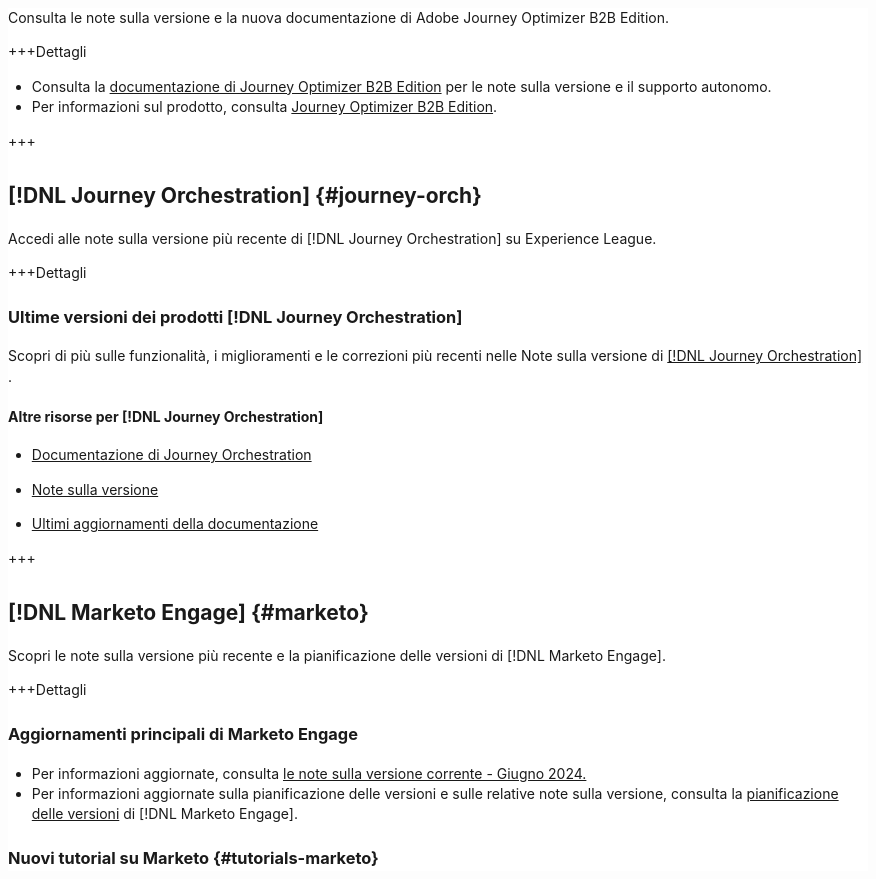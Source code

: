 Consulta le note sulla versione e la nuova documentazione di Adobe Journey Optimizer B2B Edition.

+++Dettagli

* Consulta la [documentazione di Journey Optimizer B2B Edition](https://experienceleague.adobe.com/it/docs/journey-optimizer-b2b/user/guide-overview) per le note sulla versione e il supporto autonomo.
* Per informazioni sul prodotto, consulta [Journey Optimizer B2B Edition](https://business.adobe.com/it/products/journey-optimizer-b2b-edition.html).

+++

## [!DNL Journey Orchestration] {#journey-orch}

Accedi alle note sulla versione più recente di [!DNL Journey Orchestration] su Experience League.

+++Dettagli

### Ultime versioni dei prodotti [!DNL Journey Orchestration]

Scopri di più sulle funzionalità, i miglioramenti e le correzioni più recenti nelle Note sulla versione di [[!DNL Journey Orchestration] ](https://experienceleague.adobe.com/it/docs/journeys/using/release-notes/release-notes).

#### Altre risorse per [!DNL Journey Orchestration]

* [Documentazione di Journey Orchestration](https://experienceleague.adobe.com/it/docs/journeys/using/journey-orchestration-home)

* [Note sulla versione](https://experienceleague.adobe.com/it/docs/journeys/using/release-notes/release-notes)

* [Ultimi aggiornamenti della documentazione](https://experienceleague.adobe.com/it/docs/journeys/using/release-notes/documentation-updates)

+++

## [!DNL Marketo Engage] {#marketo}

Scopri le note sulla versione più recente e la pianificazione delle versioni di [!DNL Marketo Engage].

+++Dettagli

### Aggiornamenti principali di Marketo Engage

* Per informazioni aggiornate, consulta [le note sulla versione corrente - Giugno 2024.](https://experienceleague.adobe.com/it/docs/marketo/using/release-notes/current)
* Per informazioni aggiornate sulla pianificazione delle versioni e sulle relative note sulla versione, consulta la [pianificazione delle versioni](https://experienceleague.adobe.com/it/docs/marketo/using/release-notes/release-schedule) di [!DNL Marketo Engage].

### Nuovi tutorial su Marketo {#tutorials-marketo}
